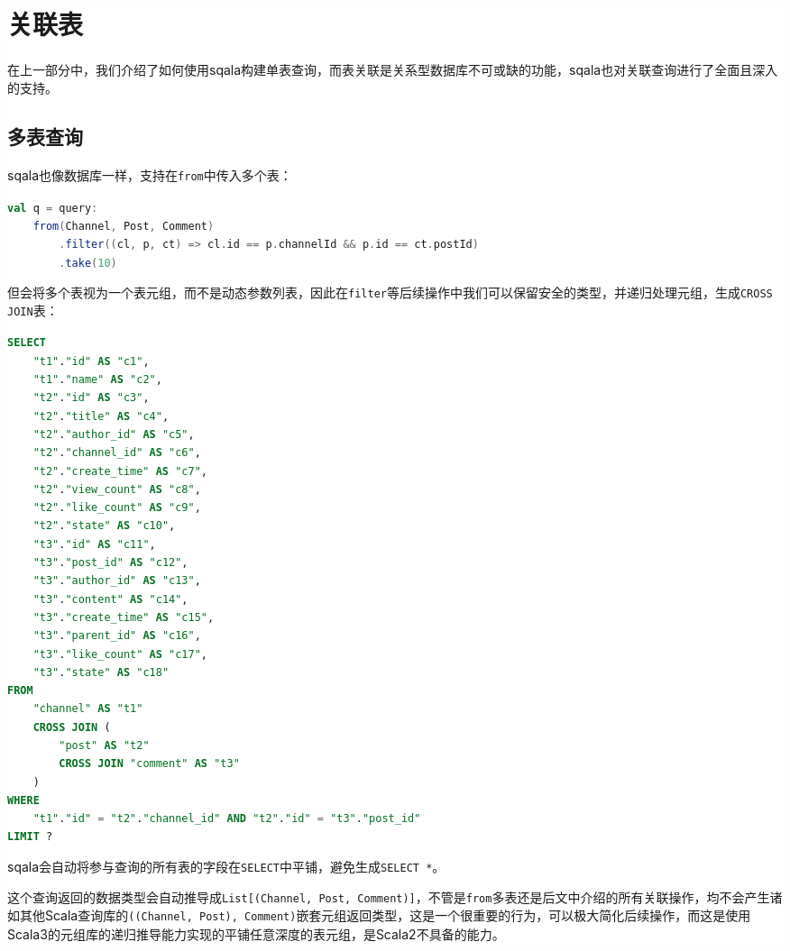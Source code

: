 # 关联表

在上一部分中，我们介绍了如何使用sqala构建单表查询，而表关联是关系型数据库不可或缺的功能，sqala也对关联查询进行了全面且深入的支持。

## 多表查询

sqala也像数据库一样，支持在`from`中传入多个表：

```scala
val q = query:
    from(Channel, Post, Comment)
        .filter((cl, p, ct) => cl.id == p.channelId && p.id == ct.postId)
        .take(10)
```

但会将多个表视为一个表元组，而不是动态参数列表，因此在`filter`等后续操作中我们可以保留安全的类型，并递归处理元组，生成`CROSS JOIN`表：

```sql
SELECT
    "t1"."id" AS "c1",
    "t1"."name" AS "c2",
    "t2"."id" AS "c3",
    "t2"."title" AS "c4",
    "t2"."author_id" AS "c5",
    "t2"."channel_id" AS "c6",
    "t2"."create_time" AS "c7",
    "t2"."view_count" AS "c8",
    "t2"."like_count" AS "c9",
    "t2"."state" AS "c10",
    "t3"."id" AS "c11",
    "t3"."post_id" AS "c12",
    "t3"."author_id" AS "c13",
    "t3"."content" AS "c14",
    "t3"."create_time" AS "c15",
    "t3"."parent_id" AS "c16",
    "t3"."like_count" AS "c17",
    "t3"."state" AS "c18"
FROM
    "channel" AS "t1"
    CROSS JOIN (
        "post" AS "t2"
        CROSS JOIN "comment" AS "t3"
    )
WHERE
    "t1"."id" = "t2"."channel_id" AND "t2"."id" = "t3"."post_id"
LIMIT ?
```

sqala会自动将参与查询的所有表的字段在`SELECT`中平铺，避免生成`SELECT *`。

这个查询返回的数据类型会自动推导成`List[(Channel, Post, Comment)]`，不管是`from`多表还是后文中介绍的所有关联操作，均不会产生诸如其他Scala查询库的`((Channel, Post), Comment)`嵌套元组返回类型，这是一个很重要的行为，可以极大简化后续操作，而这是使用Scala3的元组库的递归推导能力实现的平铺任意深度的表元组，是Scala2不具备的能力。
